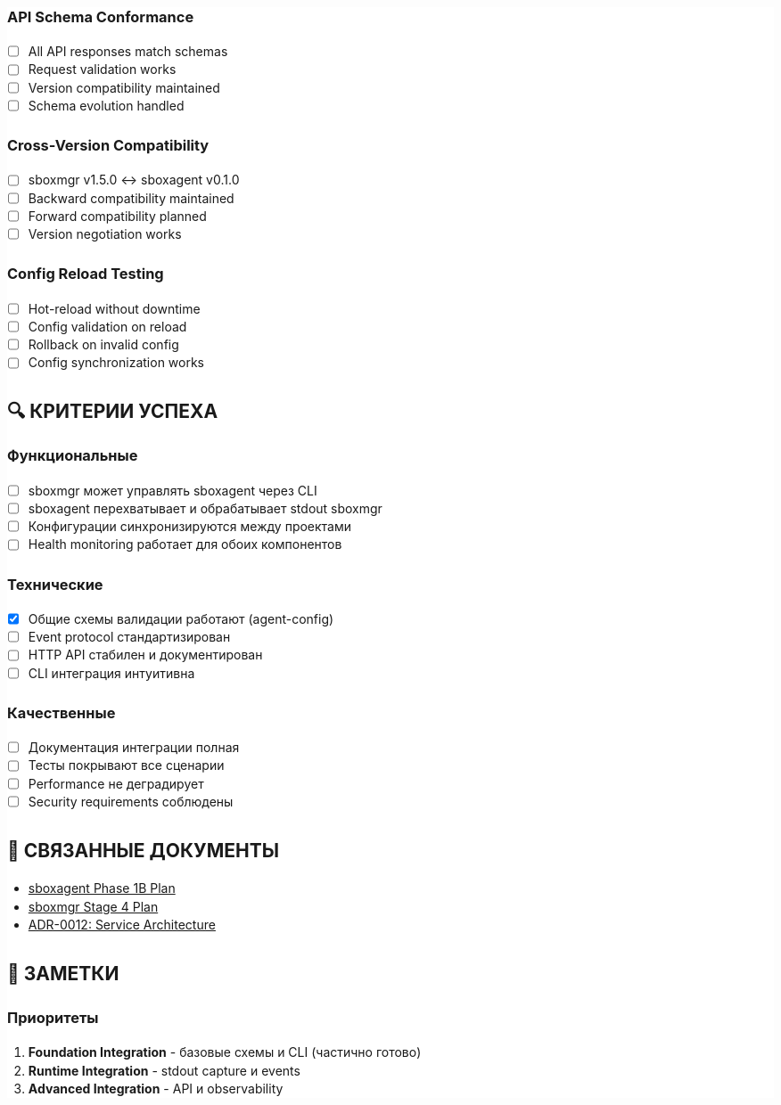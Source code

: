 ### API Schema Conformance
- [ ] All API responses match schemas
- [ ] Request validation works
- [ ] Version compatibility maintained
- [ ] Schema evolution handled

### Cross-Version Compatibility
- [ ] sboxmgr v1.5.0 ↔ sboxagent v0.1.0
- [ ] Backward compatibility maintained
- [ ] Forward compatibility planned
- [ ] Version negotiation works

### Config Reload Testing
- [ ] Hot-reload without downtime
- [ ] Config validation on reload
- [ ] Rollback on invalid config
- [ ] Config synchronization works

## 🔍 КРИТЕРИИ УСПЕХА

### Функциональные
- [ ] sboxmgr может управлять sboxagent через CLI
- [ ] sboxagent перехватывает и обрабатывает stdout sboxmgr
- [ ] Конфигурации синхронизируются между проектами
- [ ] Health monitoring работает для обоих компонентов

### Технические
- [x] Общие схемы валидации работают (agent-config)
- [ ] Event protocol стандартизирован
- [ ] HTTP API стабилен и документирован
- [ ] CLI интеграция интуитивна

### Качественные
- [ ] Документация интеграции полная
- [ ] Тесты покрывают все сценарии
- [ ] Performance не деградирует
- [ ] Security requirements соблюдены

## 🔗 СВЯЗАННЫЕ ДОКУМЕНТЫ

- [sboxagent Phase 1B Plan](../../../sboxagent/plans/phase-1b/plan.md)
- [sboxmgr Stage 4 Plan](../../../sboxmgr/plans/roadmap_v1.5.0/stage4-agent-integration/README.md)
- [ADR-0012: Service Architecture](../../../sboxmgr/docs/arch/decisions/ADR-0012-service-architecture.md)

## 📝 ЗАМЕТКИ

### Приоритеты
1. **Foundation Integration** - базовые схемы и CLI (частично готово)
2. **Runtime Integration** - stdout capture и events
3. **Advanced Integration** - API и observability
